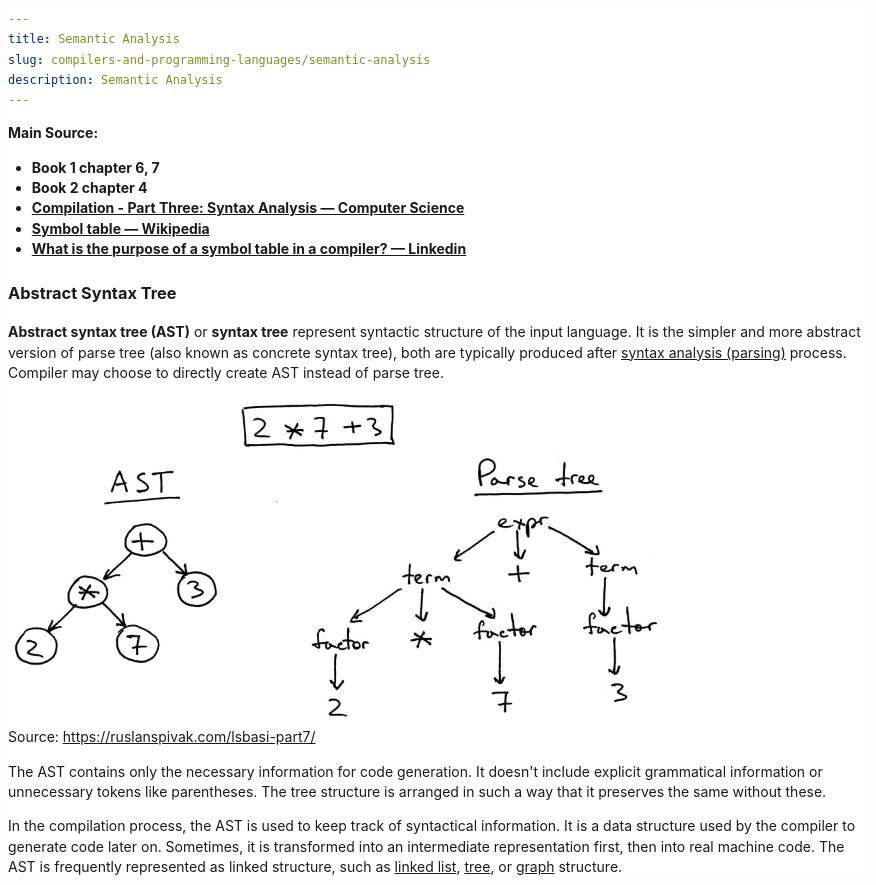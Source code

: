```yaml
---
title: Semantic Analysis
slug: compilers-and-programming-languages/semantic-analysis
description: Semantic Analysis
---
```


**Main Source:**

- **Book 1 chapter 6, 7**
- **Book 2 chapter 4**
- **[Compilation - Part Three: Syntax Analysis — Computer Science](https://youtu.be/8nBoVjEOCMI?si=wnzyRj8DnkWHiebu)**
- **[Symbol table — Wikipedia](https://en.wikipedia.org/wiki/Symbol_table)**
- **[What is the purpose of a symbol table in a compiler? — Linkedin](https://www.linkedin.com/advice/1/what-purpose-symbol-table-compiler-skills-computer-science-8csde)**

### Abstract Syntax Tree

**Abstract syntax tree (AST)** or **syntax tree** represent syntactic structure of the input language. It is the simpler and more abstract version of parse tree (also known as concrete syntax tree), both are typically produced after [syntax analysis (parsing)](/cs-notes/compilers-and-programming-languages/parsing) process. Compiler may choose to directly create AST instead of parse tree.

![AST vs parse tree](./parse-tree-vs-ast.png)  
Source: https://ruslanspivak.com/lsbasi-part7/

The AST contains only the necessary information for code generation. It doesn't include explicit grammatical information or unnecessary tokens like parentheses. The tree structure is arranged in such a way that it preserves the same without these.

In the compilation process, the AST is used to keep track of syntactical information. It is a data structure used by the compiler to generate code later on. Sometimes, it is transformed into an intermediate representation first, then into real machine code. The AST is frequently represented as linked structure, such as [linked list](/cs-notes/data-structures-and-algorithms/linked-list), [tree](/cs-notes/data-structures-and-algorithms/tree), or [graph](/cs-notes/data-structures-and-algorithms/graph) structure.
